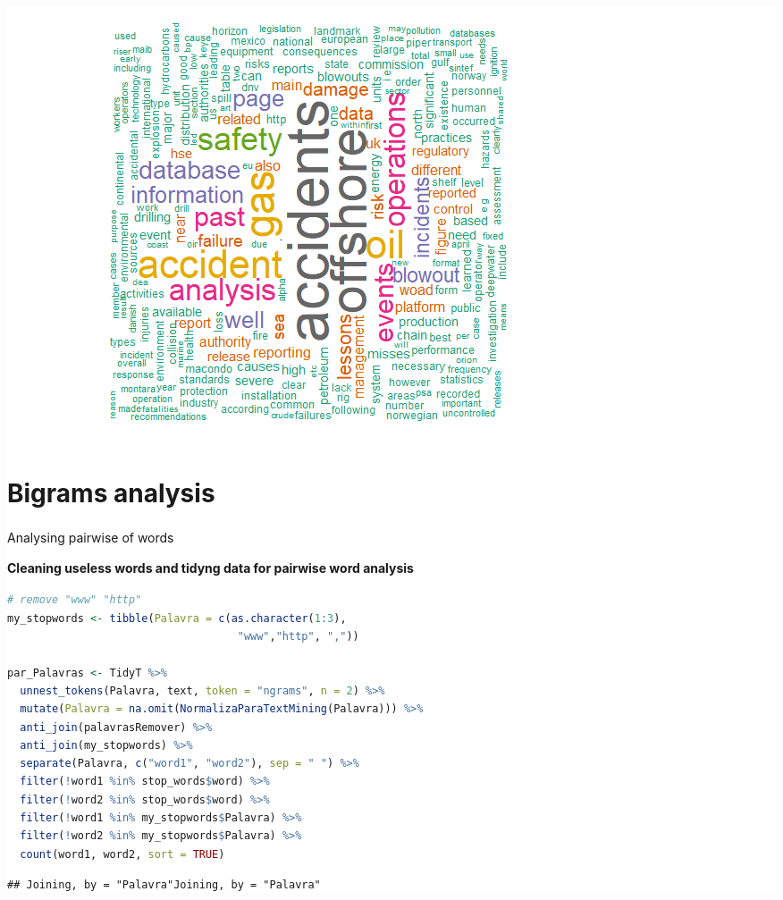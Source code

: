 ![](TextMiningAR_files/figure-html/unnamed-chunk-9-1.png)


# Bigrams analysis

Analysing pairwise of words

**Cleaning useless words and tidyng data for pairwise word analysis**


```r
# remove "www" "http"
my_stopwords <- tibble(Palavra = c(as.character(1:3), 
                                    "www","http", ","))

par_Palavras <- TidyT %>%
  unnest_tokens(Palavra, text, token = "ngrams", n = 2) %>% 
  mutate(Palavra = na.omit(NormalizaParaTextMining(Palavra))) %>%
  anti_join(palavrasRemover) %>%
  anti_join(my_stopwords) %>%
  separate(Palavra, c("word1", "word2"), sep = " ") %>%
  filter(!word1 %in% stop_words$word) %>%
  filter(!word2 %in% stop_words$word) %>%
  filter(!word1 %in% my_stopwords$Palavra) %>%
  filter(!word2 %in% my_stopwords$Palavra) %>%
  count(word1, word2, sort = TRUE)
```

```
## Joining, by = "Palavra"Joining, by = "Palavra"
```
